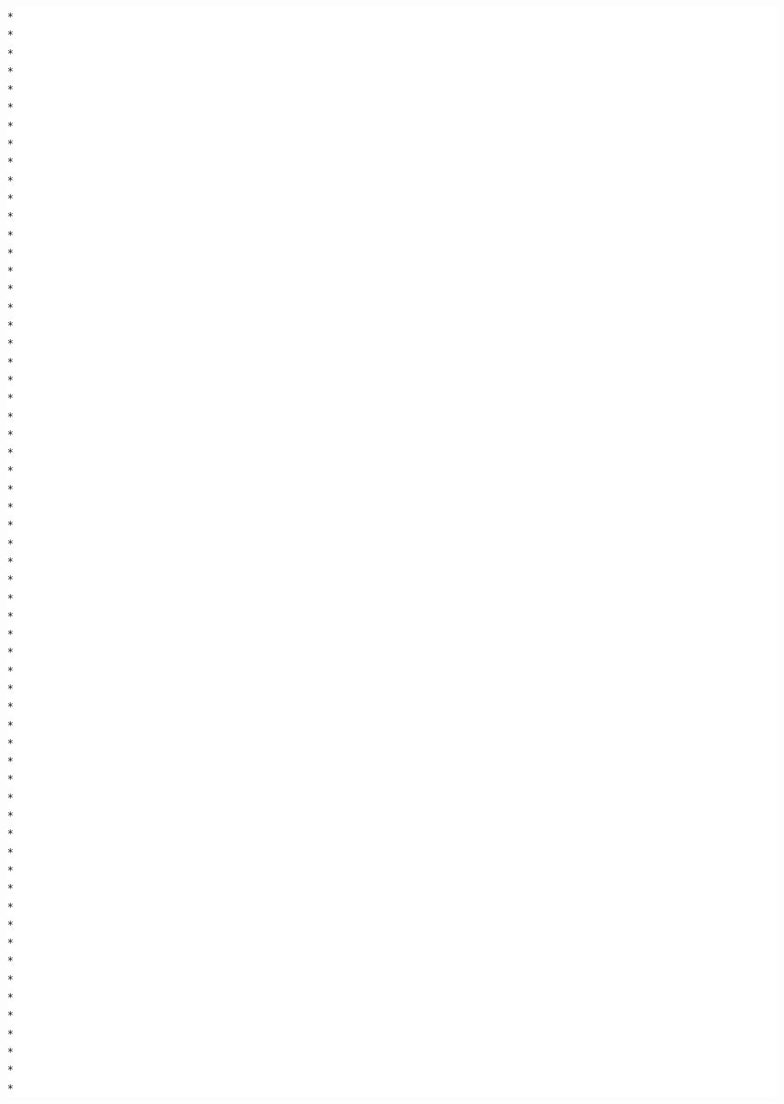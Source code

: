     * 
    * 
    * 
    * 
    * 
    * 
    * 
    * 
    * 
    * 
    * 
    * 
    * 
    * 
    * 
    * 
    * 
    * 
    * 
    * 
    * 
    * 
    * 
    * 
    * 
    * 
    * 
    * 
    * 
    * 
    * 
    * 
    * 
    * 
    * 
    * 
    * 
    * 
    * 
    * 
    * 
    * 
    * 
    * 
    * 
    * 
    * 
    * 
    * 
    * 
    * 
    * 
    * 
    * 
    * 
    * 
    * 
    * 
    * 
    * 
